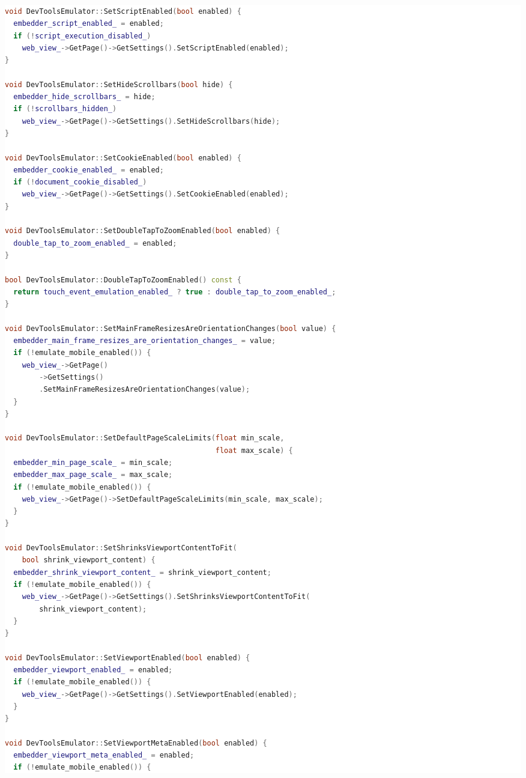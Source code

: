 ```cpp
void DevToolsEmulator::SetScriptEnabled(bool enabled) {
  embedder_script_enabled_ = enabled;
  if (!script_execution_disabled_)
    web_view_->GetPage()->GetSettings().SetScriptEnabled(enabled);
}

void DevToolsEmulator::SetHideScrollbars(bool hide) {
  embedder_hide_scrollbars_ = hide;
  if (!scrollbars_hidden_)
    web_view_->GetPage()->GetSettings().SetHideScrollbars(hide);
}

void DevToolsEmulator::SetCookieEnabled(bool enabled) {
  embedder_cookie_enabled_ = enabled;
  if (!document_cookie_disabled_)
    web_view_->GetPage()->GetSettings().SetCookieEnabled(enabled);
}

void DevToolsEmulator::SetDoubleTapToZoomEnabled(bool enabled) {
  double_tap_to_zoom_enabled_ = enabled;
}

bool DevToolsEmulator::DoubleTapToZoomEnabled() const {
  return touch_event_emulation_enabled_ ? true : double_tap_to_zoom_enabled_;
}

void DevToolsEmulator::SetMainFrameResizesAreOrientationChanges(bool value) {
  embedder_main_frame_resizes_are_orientation_changes_ = value;
  if (!emulate_mobile_enabled()) {
    web_view_->GetPage()
        ->GetSettings()
        .SetMainFrameResizesAreOrientationChanges(value);
  }
}

void DevToolsEmulator::SetDefaultPageScaleLimits(float min_scale,
                                                 float max_scale) {
  embedder_min_page_scale_ = min_scale;
  embedder_max_page_scale_ = max_scale;
  if (!emulate_mobile_enabled()) {
    web_view_->GetPage()->SetDefaultPageScaleLimits(min_scale, max_scale);
  }
}

void DevToolsEmulator::SetShrinksViewportContentToFit(
    bool shrink_viewport_content) {
  embedder_shrink_viewport_content_ = shrink_viewport_content;
  if (!emulate_mobile_enabled()) {
    web_view_->GetPage()->GetSettings().SetShrinksViewportContentToFit(
        shrink_viewport_content);
  }
}

void DevToolsEmulator::SetViewportEnabled(bool enabled) {
  embedder_viewport_enabled_ = enabled;
  if (!emulate_mobile_enabled()) {
    web_view_->GetPage()->GetSettings().SetViewportEnabled(enabled);
  }
}

void DevToolsEmulator::SetViewportMetaEnabled(bool enabled) {
  embedder_viewport_meta_enabled_ = enabled;
  if (!emulate_mobile_enabled()) {
```